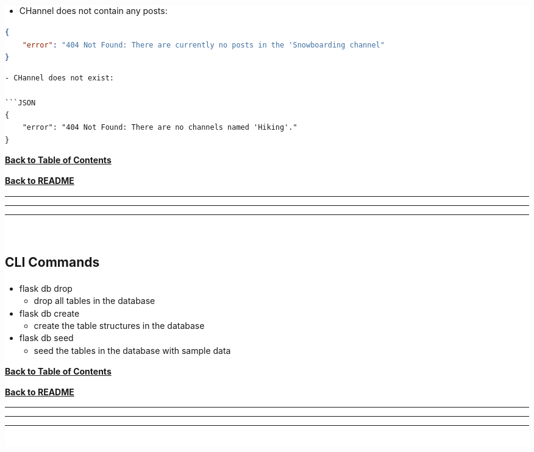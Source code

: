 - CHannel does not contain any posts:

```JSON
{
    "error": "404 Not Found: There are currently no posts in the 'Snowboarding channel"
}
```

```
- CHannel does not exist:

```JSON
{
    "error": "404 Not Found: There are no channels named 'Hiking'."
}
```

[**Back to Table of Contents**](#api-endpoints-documentation-tables-of-contents)

[**Back to README**](./../README.md#coder-academy---assignment-t2a2---api-webserver-project-by-mario-lisbona)
<hr>
<hr>
<hr>
<br>

## CLI Commands

- flask db drop
  - drop all tables in the database
- flask db create
  - create the table structures in the database
- flask db seed
  - seed the tables in the database with sample data

[**Back to Table of Contents**](#api-endpoints-documentation-tables-of-contents)

[**Back to README**](./../README.md#coder-academy---assignment-t2a2---api-webserver-project-by-mario-lisbona)
<hr>
<hr>
<hr>
<br>